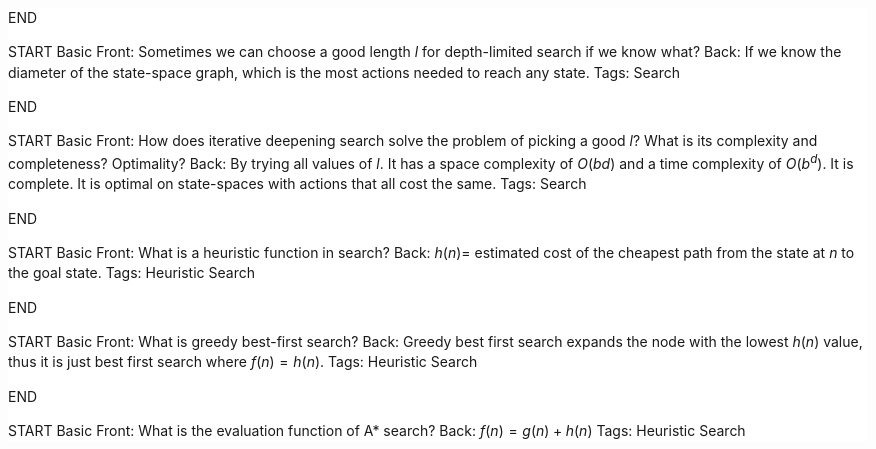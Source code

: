 END

START
Basic
Front:
Sometimes we can choose a good length $l$ for depth-limited search if we know what?
Back:
If we know the diameter of the state-space graph, which is the most actions needed to reach any state.
Tags:
Search

END

START
Basic
Front:
How does iterative deepening search solve the problem of picking a good $l$? What is its complexity and completeness? Optimality?
Back:
By trying all values of $l$. It has a space complexity of $O(bd)$ and a time complexity of $O(b^{d})$. It is complete. It is optimal on state-spaces with actions that all cost the same.
Tags:
Search

END

START
Basic
Front:
What is a heuristic function in search? 
Back:
$h(n) =$ estimated cost of the cheapest path from the state at $n$ to the goal state.
Tags:
Heuristic Search

END

START
Basic
Front:
What is greedy best-first search?
Back:
Greedy best first search expands the node with the lowest $h(n)$ value, thus it is just best first search where $f(n)=h(n)$. 
Tags:
Heuristic Search

END

START
Basic
Front:
What is the evaluation function of A* search?
Back:
$f(n)=g(n)+h(n)$
Tags:
Heuristic Search
